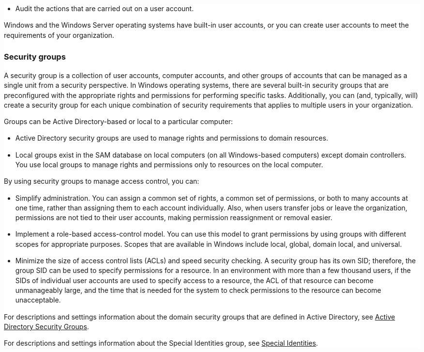 -   Audit the actions that are carried out on a user account.

Windows and the Windows Server operating systems have built\-in user accounts, or you can create user accounts to meet the requirements of your organization.

### Security groups
A security group is a collection of user accounts, computer accounts, and other groups of accounts that can be managed as a single unit from a security perspective. In Windows operating systems, there are several built\-in security groups that are preconfigured with the appropriate rights and permissions for performing specific tasks. Additionally, you can \(and, typically, will\) create a security group for each unique combination of security requirements that applies to multiple users in your organization.

Groups can be Active Directory\-based or local to a particular computer:

-   Active Directory security groups are used to manage rights and permissions to domain resources.

-   Local groups exist in the SAM database on local computers \(on all Windows\-based computers\) except domain controllers. You use local groups to manage rights and permissions only to resources on the local computer.

By using security groups to manage access control, you can:

-   Simplify administration. You can assign a common set of rights, a common set of permissions, or both to many accounts at one time, rather than assigning them to each account individually. Also, when users transfer jobs or leave the organization, permissions are not tied to their user accounts, making permission reassignment or removal easier.

-   Implement a role\-based access\-control model. You can use this model to grant permissions by using groups with different scopes  for appropriate purposes. Scopes that are available in Windows include local, global, domain local, and universal.

-   Minimize the size of access control lists \(ACLs\) and speed security checking. A security group has its own SID; therefore, the group SID can be used to specify permissions for a resource. In an environment with more than a few thousand users, if the SIDs of individual user accounts are used to specify access to a resource, the ACL of that resource can become unmanageably large, and the time that is needed for the system to check permissions to the resource can become unacceptable.

For descriptions and settings information about the domain security groups that are defined in Active Directory, see [Active Directory Security Groups](Active-Directory-Security-Groups.md).

For descriptions and settings information about the Special Identities group, see [Special Identities](Special-Identities.md).


